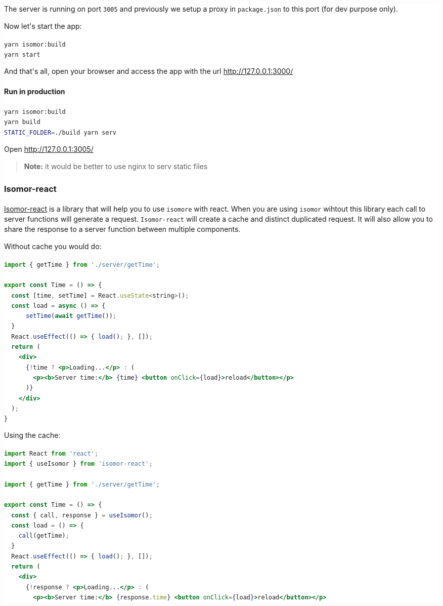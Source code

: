 The server is running on port `3005` and previously we setup a proxy in `package.json` to this port (for dev purpose only).

Now let's start the app:

```bash
yarn isomor:build
yarn start
```

And that's all, open your browser and access the app with the url http://127.0.0.1:3000/

#### Run in production

```bash
yarn isomor:build
yarn build
STATIC_FOLDER=./build yarn serv
```

Open http://127.0.0.1:3005/

> **Note:** it would be better to use nginx to serv static files

### Isomor-react

[Isomor-react](https://github.com/apiel/isomor-react) is a library that will help you to use `isomore` with react. When you are using `isomor` wihtout this library each call to server functions will generate a request. `Isomor-react` will create a cache and distinct duplicated request. It will also allow you to share the response to a server function between multiple components.

Without cache you would do:

```jsx
import { getTime } from './server/getTime';

export const Time = () => {
  const [time, setTime] = React.useState<string>();
  const load = async () => {
      setTime(await getTime());
  }
  React.useEffect(() => { load(); }, []);
  return (
    <div>
      {!time ? <p>Loading...</p> : (
        <p><b>Server time:</b> {time} <button onClick={load}>reload</button></p>
      )}
    </div>
  );
}
```

Using the cache:

```jsx
import React from 'react';
import { useIsomor } from 'isomor-react';

import { getTime } from './server/getTime';

export const Time = () => {
  const { call, response } = useIsomor();
  const load = () => {
    call(getTime);
  }
  React.useEffect(() => { load(); }, []);
  return (
    <div>
      {!response ? <p>Loading...</p> : (
        <p><b>Server time:</b> {response.time} <button onClick={load}>reload</button></p>
```